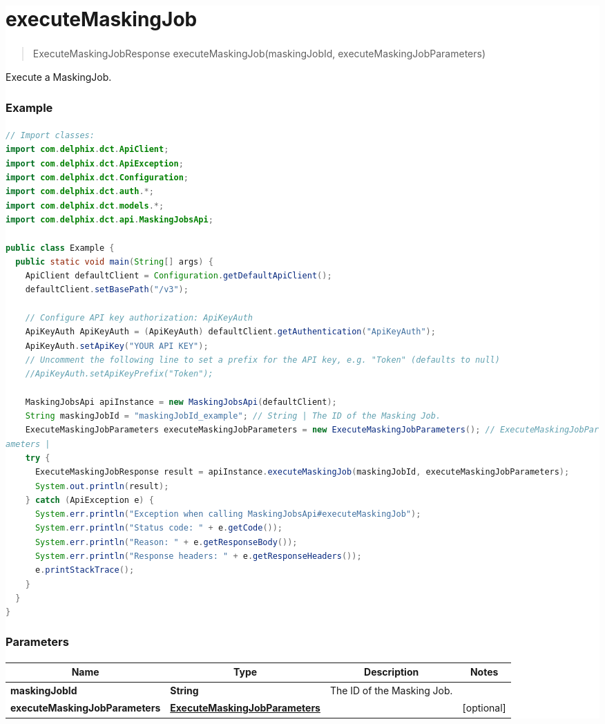 <a id="executeMaskingJob"></a>
# **executeMaskingJob**
> ExecuteMaskingJobResponse executeMaskingJob(maskingJobId, executeMaskingJobParameters)

Execute a MaskingJob.

### Example
```java
// Import classes:
import com.delphix.dct.ApiClient;
import com.delphix.dct.ApiException;
import com.delphix.dct.Configuration;
import com.delphix.dct.auth.*;
import com.delphix.dct.models.*;
import com.delphix.dct.api.MaskingJobsApi;

public class Example {
  public static void main(String[] args) {
    ApiClient defaultClient = Configuration.getDefaultApiClient();
    defaultClient.setBasePath("/v3");
    
    // Configure API key authorization: ApiKeyAuth
    ApiKeyAuth ApiKeyAuth = (ApiKeyAuth) defaultClient.getAuthentication("ApiKeyAuth");
    ApiKeyAuth.setApiKey("YOUR API KEY");
    // Uncomment the following line to set a prefix for the API key, e.g. "Token" (defaults to null)
    //ApiKeyAuth.setApiKeyPrefix("Token");

    MaskingJobsApi apiInstance = new MaskingJobsApi(defaultClient);
    String maskingJobId = "maskingJobId_example"; // String | The ID of the Masking Job.
    ExecuteMaskingJobParameters executeMaskingJobParameters = new ExecuteMaskingJobParameters(); // ExecuteMaskingJobParameters | 
    try {
      ExecuteMaskingJobResponse result = apiInstance.executeMaskingJob(maskingJobId, executeMaskingJobParameters);
      System.out.println(result);
    } catch (ApiException e) {
      System.err.println("Exception when calling MaskingJobsApi#executeMaskingJob");
      System.err.println("Status code: " + e.getCode());
      System.err.println("Reason: " + e.getResponseBody());
      System.err.println("Response headers: " + e.getResponseHeaders());
      e.printStackTrace();
    }
  }
}
```

### Parameters

| Name | Type | Description  | Notes |
|------------- | ------------- | ------------- | -------------|
| **maskingJobId** | **String**| The ID of the Masking Job. | |
| **executeMaskingJobParameters** | [**ExecuteMaskingJobParameters**](ExecuteMaskingJobParameters.md)|  | [optional] |
